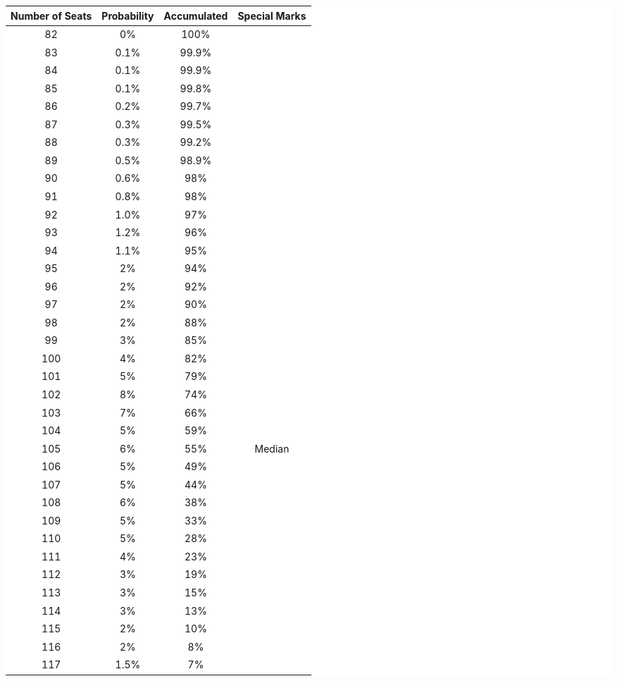 | Number of Seats | Probability | Accumulated | Special Marks |
|:---------------:|:-----------:|:-----------:|:-------------:|
| 82 | 0% | 100% |  |
| 83 | 0.1% | 99.9% |  |
| 84 | 0.1% | 99.9% |  |
| 85 | 0.1% | 99.8% |  |
| 86 | 0.2% | 99.7% |  |
| 87 | 0.3% | 99.5% |  |
| 88 | 0.3% | 99.2% |  |
| 89 | 0.5% | 98.9% |  |
| 90 | 0.6% | 98% |  |
| 91 | 0.8% | 98% |  |
| 92 | 1.0% | 97% |  |
| 93 | 1.2% | 96% |  |
| 94 | 1.1% | 95% |  |
| 95 | 2% | 94% |  |
| 96 | 2% | 92% |  |
| 97 | 2% | 90% |  |
| 98 | 2% | 88% |  |
| 99 | 3% | 85% |  |
| 100 | 4% | 82% |  |
| 101 | 5% | 79% |  |
| 102 | 8% | 74% |  |
| 103 | 7% | 66% |  |
| 104 | 5% | 59% |  |
| 105 | 6% | 55% | Median |
| 106 | 5% | 49% |  |
| 107 | 5% | 44% |  |
| 108 | 6% | 38% |  |
| 109 | 5% | 33% |  |
| 110 | 5% | 28% |  |
| 111 | 4% | 23% |  |
| 112 | 3% | 19% |  |
| 113 | 3% | 15% |  |
| 114 | 3% | 13% |  |
| 115 | 2% | 10% |  |
| 116 | 2% | 8% |  |
| 117 | 1.5% | 7% |  |
